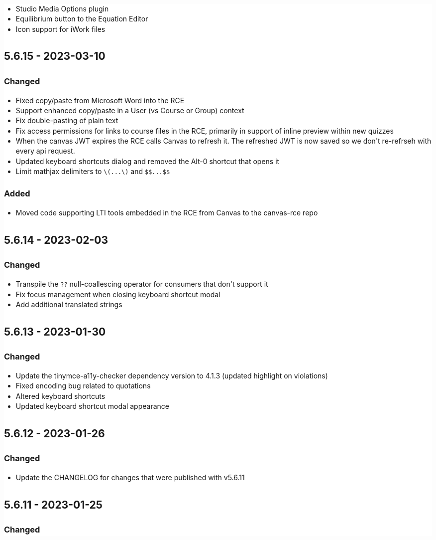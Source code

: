 - Studio Media Options plugin
- Equilibrium button to the Equation Editor
- Icon support for iWork files

## 5.6.15 - 2023-03-10

### Changed

- Fixed copy/paste from Microsoft Word into the RCE
- Support enhanced copy/paste in a User (vs Course or Group) context
- Fix double-pasting of plain text
- Fix access permissions for links to course files in the RCE, primarily in support of inline preview within new quizzes
- When the canvas JWT expires the RCE calls Canvas to refresh it. The refreshed JWT is now saved so we don't re-refrseh with every api request.
- Updated keyboard shortcuts dialog and removed the Alt-0 shortcut that opens it
- Limit mathjax delimiters to `\(...\)` and `$$...$$`

### Added

- Moved code supporting LTI tools embedded in the RCE from Canvas to the canvas-rce repo

## 5.6.14 - 2023-02-03

### Changed

- Transpile the `??` null-coallescing operator for consumers that don't support it
- Fix focus management when closing keyboard shortcut modal
- Add additional translated strings

## 5.6.13 - 2023-01-30

### Changed

- Update the tinymce-a11y-checker dependency version to 4.1.3 (updated highlight on violations)
- Fixed encoding bug related to quotations
- Altered keyboard shortcuts
- Updated keyboard shortcut modal appearance

## 5.6.12 - 2023-01-26

### Changed

- Update the CHANGELOG for changes that were published with v5.6.11

## 5.6.11 - 2023-01-25

### Changed

